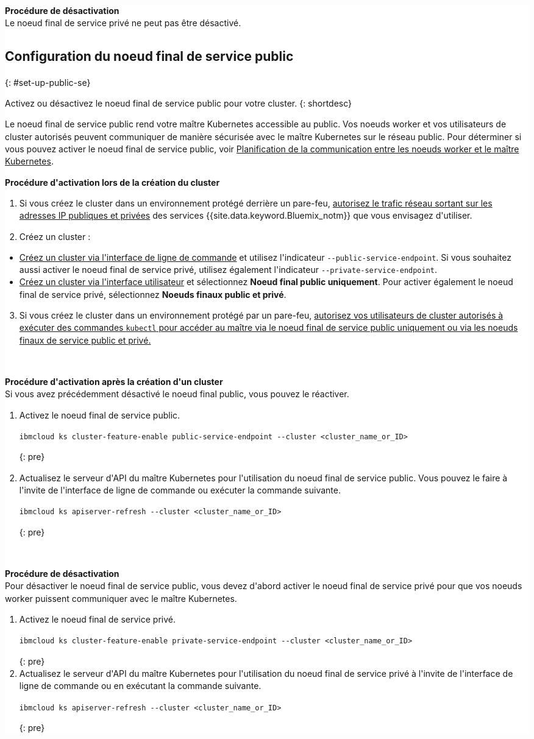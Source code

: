 **Procédure de désactivation**</br>
Le noeud final de service privé ne peut pas être désactivé. 

## Configuration du noeud final de service public
{: #set-up-public-se}

Activez ou désactivez le noeud final de service public pour votre cluster.
{: shortdesc}

Le noeud final de service public rend votre maître Kubernetes accessible au public. Vos noeuds worker et vos utilisateurs de cluster autorisés peuvent communiquer de manière sécurisée avec le maître Kubernetes sur le réseau public. Pour déterminer si vous pouvez activer le noeud final de service public, voir [Planification de la communication entre les noeuds worker et le maître Kubernetes](/docs/containers?topic=containers-cs_network_ov#cs_network_ov_master).

**Procédure d'activation lors de la création du cluster**</br>

1. Si vous créez le cluster dans un environnement protégé derrière un pare-feu, [autorisez le trafic réseau sortant sur les adresses IP publiques et privées](/docs/containers?topic=containers-firewall#firewall_outbound) des services {{site.data.keyword.Bluemix_notm}} que vous envisagez d'utiliser.

2. Créez un cluster :
  * [Créez un cluster via l'interface de ligne de commande](/docs/containers?topic=containers-clusters#clusters_cli) et utilisez l'indicateur `--public-service-endpoint`. Si vous souhaitez aussi activer le noeud final de service privé, utilisez également l'indicateur `--private-service-endpoint`.
  * [Créez un cluster via l'interface utilisateur](/docs/containers?topic=containers-clusters#clusters_ui_standard) et sélectionnez **Noeud final public uniquement**. Pour activer également le noeud final de service privé, sélectionnez **Noeuds finaux public et privé**.

3. Si vous créez le cluster dans un environnement protégé par un pare-feu, [autorisez vos utilisateurs de cluster autorisés à exécuter des commandes `kubectl` pour accéder au maître via le noeud final de service public uniquement ou via les noeuds finaux de service public et privé.](/docs/containers?topic=containers-firewall#firewall_kubectl)

  </br>

**Procédure d'activation après la création d'un cluster**</br>
Si vous avez précédemment désactivé le noeud final public, vous pouvez le réactiver. 
1. Activez le noeud final de service public.
   ```
   ibmcloud ks cluster-feature-enable public-service-endpoint --cluster <cluster_name_or_ID>
   ```
   {: pre}
2. Actualisez le serveur d'API du maître Kubernetes pour l'utilisation du noeud final de service public. Vous pouvez le faire à l'invite de l'interface de ligne de commande ou exécuter la commande suivante.
   ```
   ibmcloud ks apiserver-refresh --cluster <cluster_name_or_ID>
   ```
   {: pre}

   </br>

**Procédure de désactivation**</br>
Pour désactiver le noeud final de service public, vous devez d'abord activer le noeud final de service privé pour que vos noeuds worker puissent communiquer avec le maître Kubernetes. 
1. Activez le noeud final de service privé.
   ```
   ibmcloud ks cluster-feature-enable private-service-endpoint --cluster <cluster_name_or_ID>
   ```
   {: pre}
2. Actualisez le serveur d'API du maître Kubernetes pour l'utilisation du noeud final de service privé à l'invite de l'interface de ligne de commande ou en exécutant la commande suivante.
   ```
   ibmcloud ks apiserver-refresh --cluster <cluster_name_or_ID>
   ```
   {: pre}